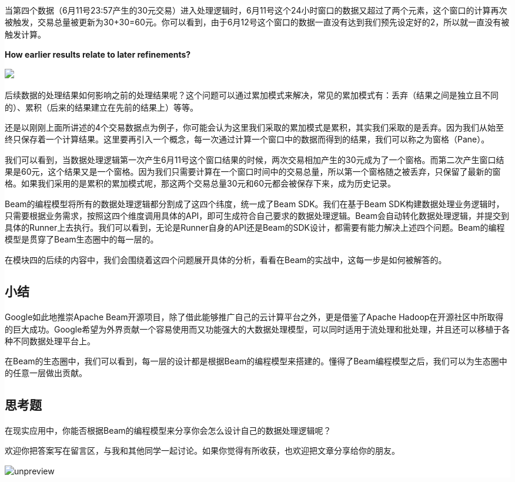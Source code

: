 当第四个数据（6月11号23:57产生的30元交易）进入处理逻辑时，6月11号这个24小时窗口的数据又超过了两个元素，这个窗口的计算再次被触发，交易总量被更新为30+30=60元。你可以看到，由于6月12号这个窗口的数据一直没有达到我们预先设定好的2，所以就一直没有被触发计算。

**How earlier results relate to later refinements?**

![](assets/27eb74d7d110458aa2f060f2b6d36e46.jpg)

后续数据的处理结果如何影响之前的处理结果呢？这个问题可以通过累加模式来解决，常见的累加模式有：丢弃（结果之间是独立且不同的）、累积（后来的结果建立在先前的结果上）等等。

还是以刚刚上面所讲述的4个交易数据点为例子，你可能会认为这里我们采取的累加模式是累积，其实我们采取的是丢弃。因为我们从始至终只保存着一个计算结果。这里要再引入一个概念，每一次通过计算一个窗口中的数据而得到的结果，我们可以称之为窗格（Pane）。

我们可以看到，当数据处理逻辑第一次产生6月11号这个窗口结果的时候，两次交易相加产生的30元成为了一个窗格。而第二次产生窗口结果是60元，这个结果又是一个窗格。因为我们只需要计算在一个窗口时间中的交易总量，所以第一个窗格随之被丢弃，只保留了最新的窗格。如果我们采用的是累积的累加模式呢，那这两个交易总量30元和60元都会被保存下来，成为历史记录。

Beam的编程模型将所有的数据处理逻辑都分割成了这四个纬度，统一成了Beam SDK。我们在基于Beam SDK构建数据处理业务逻辑时，只需要根据业务需求，按照这四个维度调用具体的API，即可生成符合自己要求的数据处理逻辑。Beam会自动转化数据处理逻辑，并提交到具体的Runner上去执行。我们可以看到，无论是Runner自身的API还是Beam的SDK设计，都需要有能力解决上述四个问题。Beam的编程模型是贯穿了Beam生态圈中的每一层的。

在模块四的后续的内容中，我们会围绕着这四个问题展开具体的分析，看看在Beam的实战中，这每一步是如何被解答的。

## 小结

Google如此地推崇Apache Beam开源项目，除了借此能够推广自己的云计算平台之外，更是借鉴了Apache Hadoop在开源社区中所取得的巨大成功。Google希望为外界贡献一个容易使用而又功能强大的大数据处理模型，可以同时适用于流处理和批处理，并且还可以移植于各种不同数据处理平台上。

在Beam的生态圈中，我们可以看到，每一层的设计都是根据Beam的编程模型来搭建的。懂得了Beam编程模型之后，我们可以为生态圈中的任意一层做出贡献。

## 思考题

在现实应用中，你能否根据Beam的编程模型来分享你会怎么设计自己的数据处理逻辑呢？

欢迎你把答案写在留言区，与我和其他同学一起讨论。如果你觉得有所收获，也欢迎把文章分享给你的朋友。

![unpreview](assets/fcb0371cee01440dbe4a50bf46547e12.jpg)